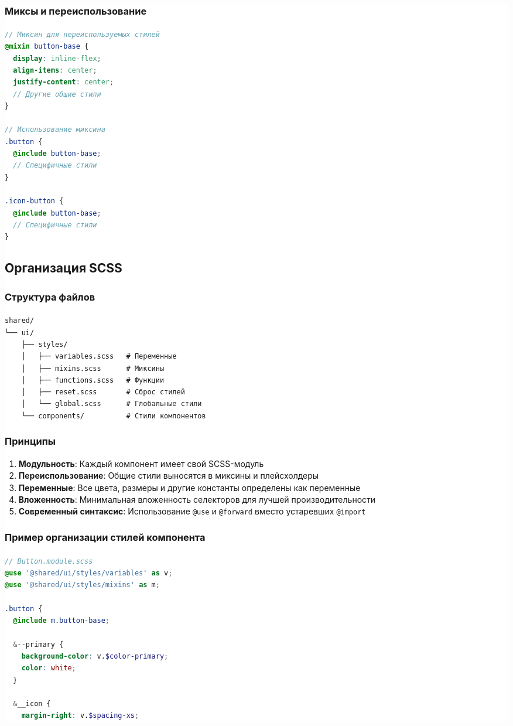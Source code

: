 ### Миксы и переиспользование

```scss
// Миксин для переиспользуемых стилей
@mixin button-base {
  display: inline-flex;
  align-items: center;
  justify-content: center;
  // Другие общие стили
}

// Использование миксина
.button {
  @include button-base;
  // Специфичные стили
}

.icon-button {
  @include button-base;
  // Специфичные стили
}
```

## Организация SCSS

### Структура файлов

```
shared/
└── ui/
    ├── styles/
    │   ├── variables.scss   # Переменные
    │   ├── mixins.scss      # Миксины
    │   ├── functions.scss   # Функции
    │   ├── reset.scss       # Сброс стилей
    │   └── global.scss      # Глобальные стили
    └── components/          # Стили компонентов
```

### Принципы

1. **Модульность**: Каждый компонент имеет свой SCSS-модуль
2. **Переиспользование**: Общие стили выносятся в миксины и плейсхолдеры
3. **Переменные**: Все цвета, размеры и другие константы определены как переменные
4. **Вложенность**: Минимальная вложенность селекторов для лучшей производительности
5. **Современный синтаксис**: Использование `@use` и `@forward` вместо устаревших `@import`

### Пример организации стилей компонента

```scss
// Button.module.scss
@use '@shared/ui/styles/variables' as v;
@use '@shared/ui/styles/mixins' as m;

.button {
  @include m.button-base;
  
  &--primary {
    background-color: v.$color-primary;
    color: white;
  }
  
  &__icon {
    margin-right: v.$spacing-xs;
```